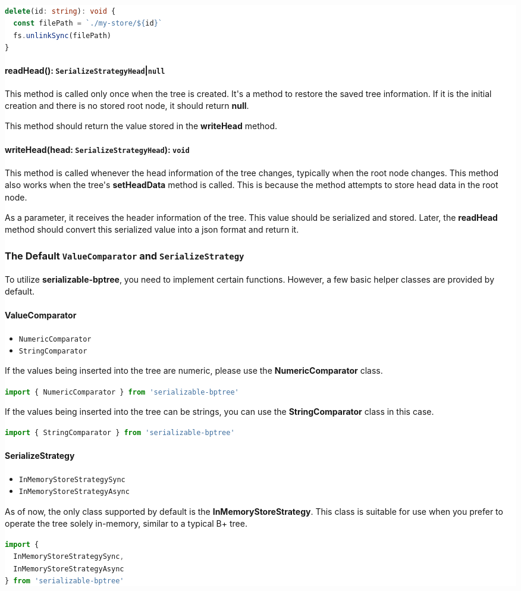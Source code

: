 ```typescript
delete(id: string): void {
  const filePath = `./my-store/${id}`
  fs.unlinkSync(filePath)
}
```

#### readHead(): `SerializeStrategyHead`|`null`

This method is called only once when the tree is created. It's a method to restore the saved tree information. If it is the initial creation and there is no stored root node, it should return **null**.

This method should return the value stored in the **writeHead** method.

#### writeHead(head: `SerializeStrategyHead`): `void`

This method is called whenever the head information of the tree changes, typically when the root node changes. This method also works when the tree's **setHeadData** method is called. This is because the method attempts to store head data in the root node.

As a parameter, it receives the header information of the tree. This value should be serialized and stored. Later, the **readHead** method should convert this serialized value into a json format and return it.

### The Default `ValueComparator` and `SerializeStrategy`

To utilize **serializable-bptree**, you need to implement certain functions. However, a few basic helper classes are provided by default.

#### ValueComparator

* `NumericComparator`
* `StringComparator`

If the values being inserted into the tree are numeric, please use the **NumericComparator** class.

```typescript
import { NumericComparator } from 'serializable-bptree'
```

If the values being inserted into the tree can be strings, you can use the **StringComparator** class in this case.

```typescript
import { StringComparator } from 'serializable-bptree'
```

#### SerializeStrategy

* `InMemoryStoreStrategySync`
* `InMemoryStoreStrategyAsync`

As of now, the only class supported by default is the **InMemoryStoreStrategy**. This class is suitable for use when you prefer to operate the tree solely in-memory, similar to a typical B+ tree.

```typescript
import {
  InMemoryStoreStrategySync,
  InMemoryStoreStrategyAsync
} from 'serializable-bptree'
```
